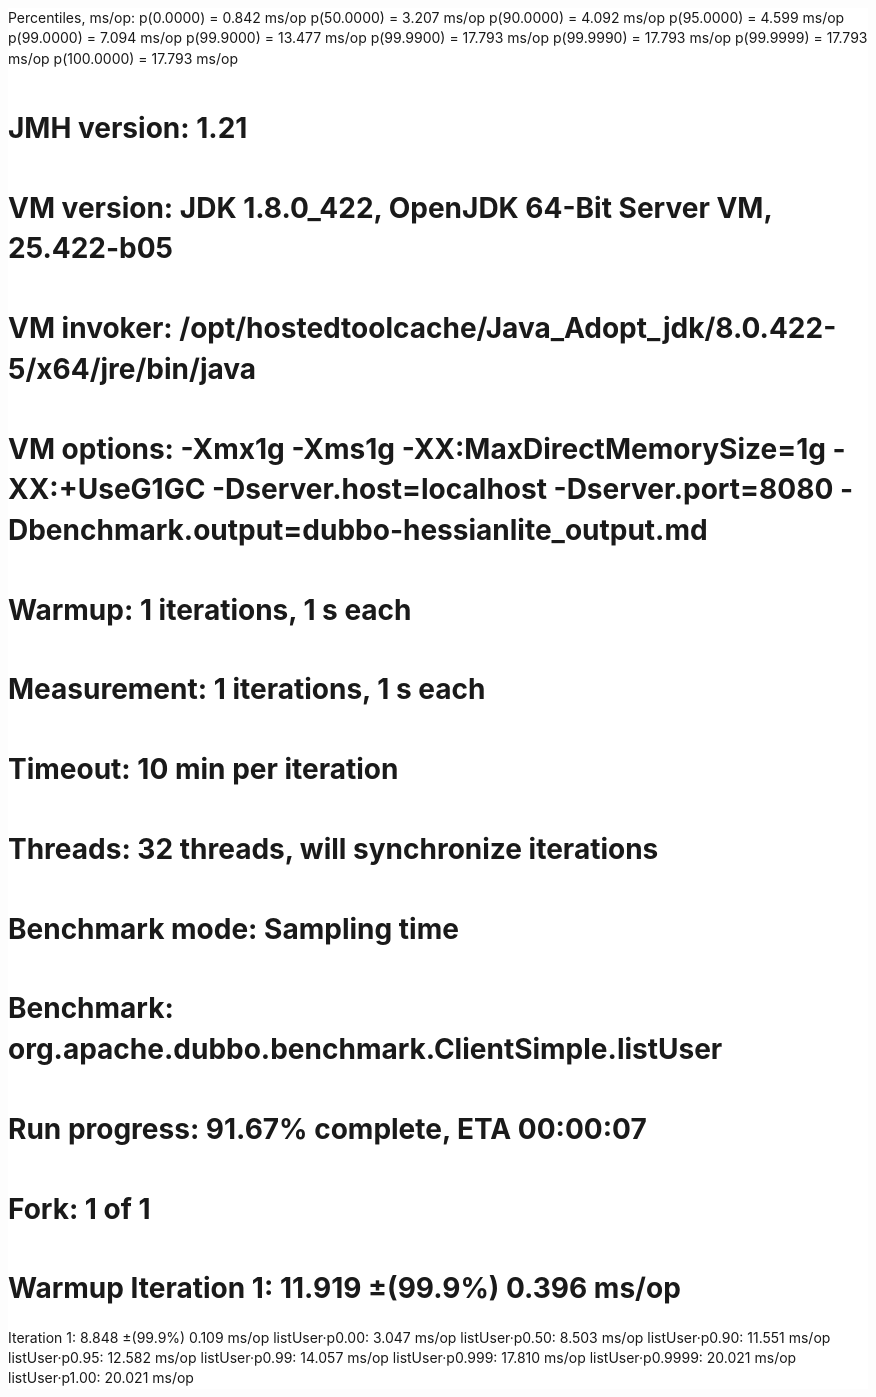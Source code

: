   Percentiles, ms/op:
      p(0.0000) =      0.842 ms/op
     p(50.0000) =      3.207 ms/op
     p(90.0000) =      4.092 ms/op
     p(95.0000) =      4.599 ms/op
     p(99.0000) =      7.094 ms/op
     p(99.9000) =     13.477 ms/op
     p(99.9900) =     17.793 ms/op
     p(99.9990) =     17.793 ms/op
     p(99.9999) =     17.793 ms/op
    p(100.0000) =     17.793 ms/op


# JMH version: 1.21
# VM version: JDK 1.8.0_422, OpenJDK 64-Bit Server VM, 25.422-b05
# VM invoker: /opt/hostedtoolcache/Java_Adopt_jdk/8.0.422-5/x64/jre/bin/java
# VM options: -Xmx1g -Xms1g -XX:MaxDirectMemorySize=1g -XX:+UseG1GC -Dserver.host=localhost -Dserver.port=8080 -Dbenchmark.output=dubbo-hessianlite_output.md
# Warmup: 1 iterations, 1 s each
# Measurement: 1 iterations, 1 s each
# Timeout: 10 min per iteration
# Threads: 32 threads, will synchronize iterations
# Benchmark mode: Sampling time
# Benchmark: org.apache.dubbo.benchmark.ClientSimple.listUser

# Run progress: 91.67% complete, ETA 00:00:07
# Fork: 1 of 1
# Warmup Iteration   1: 11.919 ±(99.9%) 0.396 ms/op
Iteration   1: 8.848 ±(99.9%) 0.109 ms/op
                 listUser·p0.00:   3.047 ms/op
                 listUser·p0.50:   8.503 ms/op
                 listUser·p0.90:   11.551 ms/op
                 listUser·p0.95:   12.582 ms/op
                 listUser·p0.99:   14.057 ms/op
                 listUser·p0.999:  17.810 ms/op
                 listUser·p0.9999: 20.021 ms/op
                 listUser·p1.00:   20.021 ms/op
